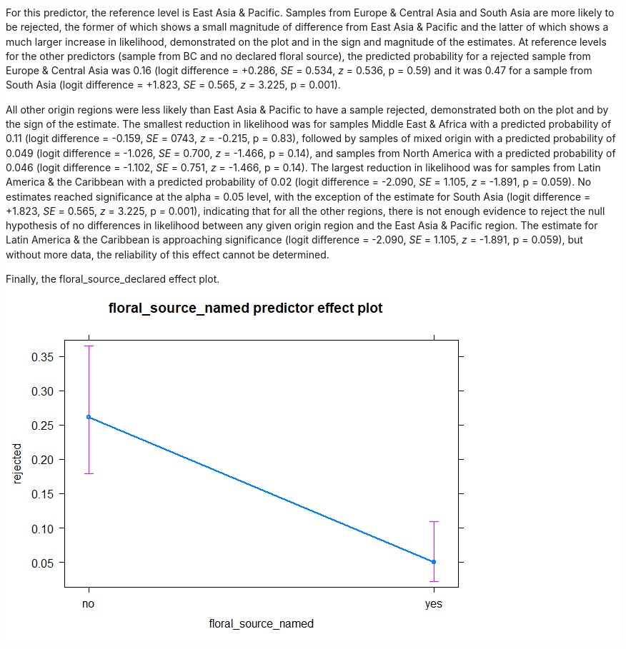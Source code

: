 For this predictor, the reference level is East Asia & Pacific. Samples
from Europe & Central Asia and South Asia are more likely to be
rejected, the former of which shows a small magnitude of difference from
East Asia & Pacific and the latter of which shows a much larger increase
in likelihood, demonstrated on the plot and in the sign and magnitude of
the estimates. At reference levels for the other predictors (sample from
BC and no declared floral source), the predicted probability for a
rejected sample from Europe & Central Asia was 0.16 (logit difference =
+0.286, *SE* = 0.534, *z* = 0.536, p = 0.59) and it was 0.47 for a
sample from South Asia (logit difference = +1.823, *SE* = 0.565, *z* =
3.225, p = 0.001).

All other origin regions were less likely than East Asia & Pacific to
have a sample rejected, demonstrated both on the plot and by the sign of
the estimate. The smallest reduction in likelihood was for samples
Middle East & Africa with a predicted probability of 0.11 (logit
difference = -0.159, *SE* = 0743, *z* = -0.215, p = 0.83), followed by
samples of mixed origin with a predicted probability of 0.049 (logit
difference = -1.026, *SE* = 0.700, *z* = -1.466, p = 0.14), and samples
from North America with a predicted probability of 0.046 (logit
difference = -1.102, *SE* = 0.751, *z* = -1.466, p = 0.14). The largest
reduction in likelihood was for samples from Latin America & the
Caribbean with a predicted probability of 0.02 (logit difference =
-2.090, *SE* = 1.105, *z* = -1.891, p = 0.059). No estimates reached
significance at the alpha = 0.05 level, with the exception of the
estimate for South Asia (logit difference = +1.823, *SE* = 0.565, *z* =
3.225, p = 0.001), indicating that for all the other regions, there is
not enough evidence to reject the null hypothesis of no differences in
likelihood between any given origin region and the East Asia & Pacific
region. The estimate for Latin America & the Caribbean is approaching
significance (logit difference = -2.090, *SE* = 1.105, *z* = -1.891, p =
0.059), but without more data, the reliability of this effect cannot be
determined.

Finally, the floral\_source\_declared effect plot.

![](honey_files/figure-gfm/unnamed-chunk-20-1.png)
